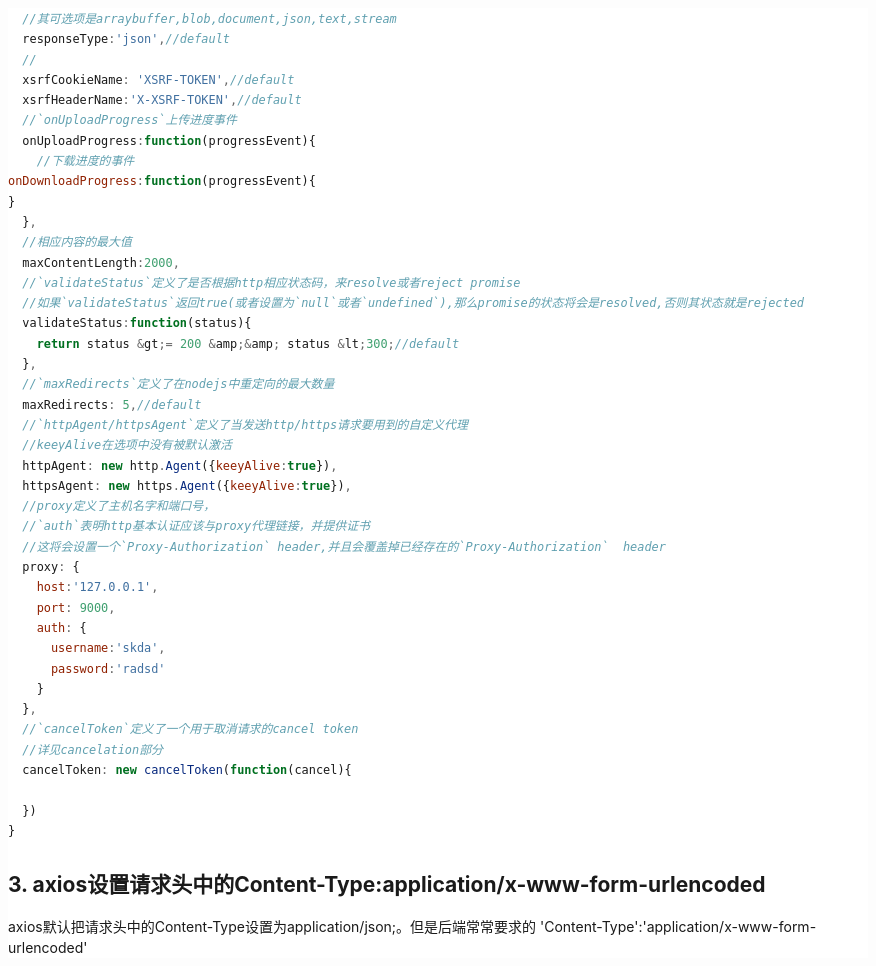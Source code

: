 ```js
  //其可选项是arraybuffer,blob,document,json,text,stream
  responseType:'json',//default
  //
  xsrfCookieName: 'XSRF-TOKEN',//default
  xsrfHeaderName:'X-XSRF-TOKEN',//default
  //`onUploadProgress`上传进度事件
  onUploadProgress:function(progressEvent){
    //下载进度的事件
onDownloadProgress:function(progressEvent){
}
  },
  //相应内容的最大值
  maxContentLength:2000,
  //`validateStatus`定义了是否根据http相应状态码，来resolve或者reject promise
  //如果`validateStatus`返回true(或者设置为`null`或者`undefined`),那么promise的状态将会是resolved,否则其状态就是rejected
  validateStatus:function(status){
    return status &gt;= 200 &amp;&amp; status &lt;300;//default
  },
  //`maxRedirects`定义了在nodejs中重定向的最大数量
  maxRedirects: 5,//default
  //`httpAgent/httpsAgent`定义了当发送http/https请求要用到的自定义代理
  //keeyAlive在选项中没有被默认激活
  httpAgent: new http.Agent({keeyAlive:true}),
  httpsAgent: new https.Agent({keeyAlive:true}),
  //proxy定义了主机名字和端口号，
  //`auth`表明http基本认证应该与proxy代理链接，并提供证书
  //这将会设置一个`Proxy-Authorization` header,并且会覆盖掉已经存在的`Proxy-Authorization`  header
  proxy: {
    host:'127.0.0.1',
    port: 9000,
    auth: {
      username:'skda',
      password:'radsd'
    }
  },
  //`cancelToken`定义了一个用于取消请求的cancel token
  //详见cancelation部分
  cancelToken: new cancelToken(function(cancel){

  })
}

```



## 3. axios设置请求头中的Content-Type:application/x-www-form-urlencoded

axios默认把请求头中的Content-Type设置为application/json;。但是后端常常要求的 'Content-Type':'application/x-www-form-urlencoded'
